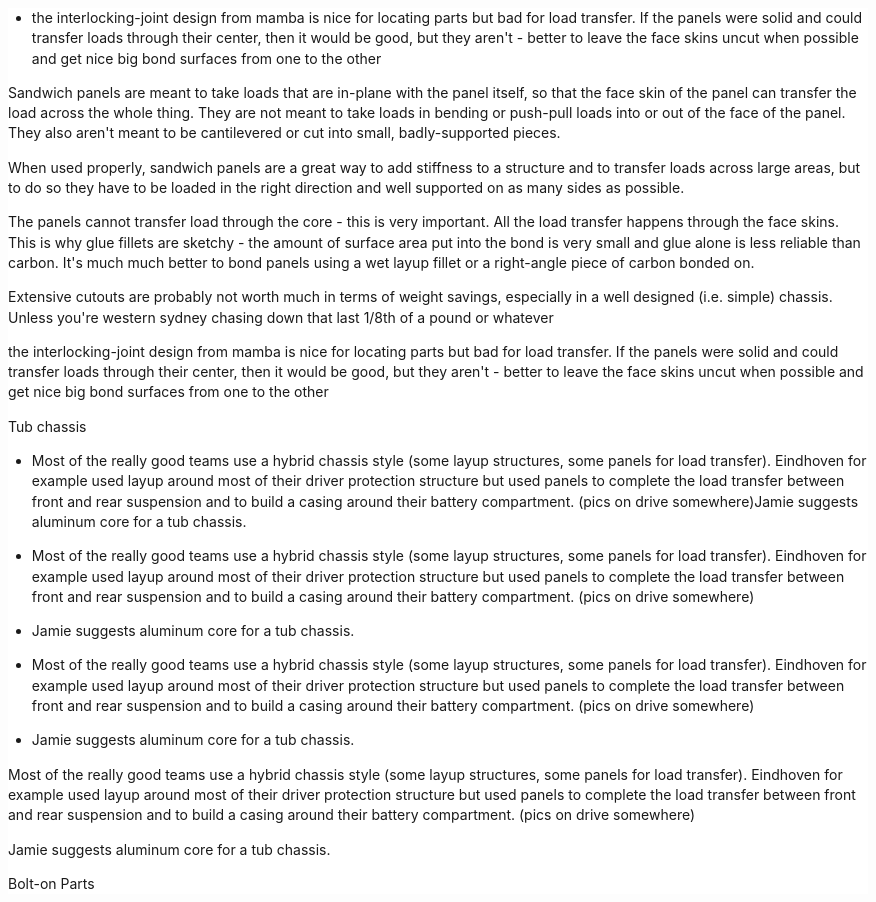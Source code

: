 * the interlocking-joint design from mamba is nice for locating parts but bad for load transfer. If the panels were solid and could transfer loads through their center, then it would be good, but they aren't - better to leave the face skins uncut when possible and get nice big bond surfaces from one to the other

Sandwich panels are meant to take loads that are in-plane with the panel itself, so that the face skin of the panel can transfer the load across the whole thing. They are not meant to take loads in bending or push-pull loads into or out of the face of the panel. They also aren't meant to be cantilevered or cut into small, badly-supported pieces.

When used properly, sandwich panels are a great way to add stiffness to a structure and to transfer loads across large areas, but to do so they have to be loaded in the right direction and well supported on as many sides as possible. 

The panels cannot transfer load through the core - this is very important. All the load transfer happens through the face skins. This is why glue fillets are sketchy - the amount of surface area put into the bond is very small and glue alone is less reliable than carbon. It's much much better to bond panels using a wet layup fillet or a right-angle piece of carbon bonded on.

Extensive cutouts are probably not worth much in terms of weight savings, especially in a well designed (i.e. simple) chassis. Unless you're western sydney chasing down that last 1/8th of a pound or whatever

the interlocking-joint design from mamba is nice for locating parts but bad for load transfer. If the panels were solid and could transfer loads through their center, then it would be good, but they aren't - better to leave the face skins uncut when possible and get nice big bond surfaces from one to the other

Tub chassis

* Most of the really good teams use a hybrid chassis style (some layup structures, some panels for load transfer). Eindhoven for example used layup around most of their driver protection structure but used panels to complete the load transfer between front and rear suspension and to build a casing around their battery compartment. (pics on drive somewhere)Jamie suggests aluminum core for a tub chassis.
* Most of the really good teams use a hybrid chassis style (some layup structures, some panels for load transfer). Eindhoven for example used layup around most of their driver protection structure but used panels to complete the load transfer between front and rear suspension and to build a casing around their battery compartment. (pics on drive somewhere)
* Jamie suggests aluminum core for a tub chassis.

* Most of the really good teams use a hybrid chassis style (some layup structures, some panels for load transfer). Eindhoven for example used layup around most of their driver protection structure but used panels to complete the load transfer between front and rear suspension and to build a casing around their battery compartment. (pics on drive somewhere)
* Jamie suggests aluminum core for a tub chassis.

Most of the really good teams use a hybrid chassis style (some layup structures, some panels for load transfer). Eindhoven for example used layup around most of their driver protection structure but used panels to complete the load transfer between front and rear suspension and to build a casing around their battery compartment. (pics on drive somewhere)

Jamie suggests aluminum core for a tub chassis.

Bolt-on Parts
